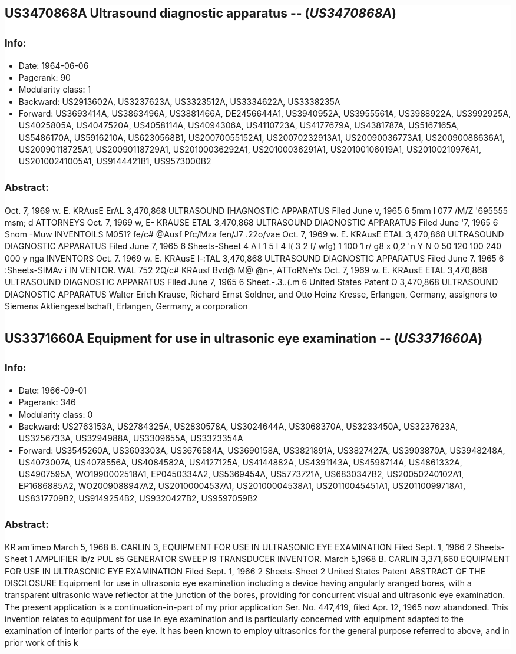 ## US3470868A  Ultrasound diagnostic apparatus -- (_US3470868A_)

### Info:
* Date: 1964-06-06
* Pagerank: 90
* Modularity class: 1
* Backward: US2913602A, US3237623A, US3323512A, US3334622A, US3338235A
* Forward: US3693414A, US3863496A, US3881466A, DE2456644A1, US3940952A, US3955561A, US3988922A, US3992925A, US4025805A, US4047520A, US4058114A, US4094306A, US4110723A, US4177679A, US4381787A, US5167165A, US5486170A, US5916210A, US6230568B1, US20070055152A1, US20070232913A1, US20090036773A1, US20090088636A1, US20090118725A1, US20090118729A1, US20100036292A1, US20100036291A1, US20100106019A1, US20100210976A1, US20100241005A1, US9144421B1, US9573000B2

### Abstract:
 
Oct. 7, 1969 w. E. KRAusE ErAL 3,470,868 
ULTRASOUND [HAGNOSTIC APPARATUS Filed June v, 1965 6 5mm l 077 /M/Z '695555 msm; d ATTORNEYS Oct. 7, 1969 w, E- KRAUSE ETAL 3,470,868 
ULTRASOUND DIAGNOSTIC APPARATUS Filed June '7, 1965 6 Snom -Muw INVENTOILS M051? fe/c# @Ausf Pfc/Mza fen/J7 .22o/vae Oct. 7, 1969 w. E. KRAusE ETAL 3,470,868 
ULTRASOUND DIAGNOSTIC APPARATUS Filed June 7, 1965 6 Sheets-Sheet 4 A l 1 5 l 4 l( 3 2 f/ wfg) 1 100 1 r/ g8 x 0,2 'n Y N 0 50 120 100 240 000 y nga INVENTORS Oct. 7. 1969 w. E. KRAusE l-:TAL 3,470,868 
ULTRASOUND DIAGNOSTIC APPARATUS Filed June 7. 1965 6 :Sheets-SIMAv i IN VENTOR. WAL 752 2Q/c# KRAusf Bvd@ M@ @n-, ATToRNeYs Oct. 7, 1969 w. E. KRAusE ETAL 3,470,868 
ULTRASOUND DIAGNOSTIC APPARATUS Filed June 7, 1965 6 Sheet.-.3..(.m 6 
United States Patent O 3,470,868 ULTRASOUND DIAGNOSTIC APPARATUS Walter Erich Krause, Richard Ernst Soldner, and Otto Heinz Kresse, Erlangen, Germany, assignors to Siemens Aktiengesellschaft, Erlangen, Germany, a corporation

## US3371660A  Equipment for use in ultrasonic eye examination -- (_US3371660A_)

### Info:
* Date: 1966-09-01
* Pagerank: 346
* Modularity class: 0
* Backward: US2763153A, US2784325A, US2830578A, US3024644A, US3068370A, US3233450A, US3237623A, US3256733A, US3294988A, US3309655A, US3323354A
* Forward: US3545260A, US3603303A, US3676584A, US3690158A, US3821891A, US3827427A, US3903870A, US3948248A, US4073007A, US4078556A, US4084582A, US4127125A, US4144882A, US4391143A, US4598714A, US4861332A, US4907595A, WO1990002518A1, EP0450334A2, US5369454A, US5773721A, US6830347B2, US20050240102A1, EP1686885A2, WO2009088947A2, US20100004537A1, US20100004538A1, US20110045451A1, US20110099718A1, US8317709B2, US9149254B2, US9320427B2, US9597059B2

### Abstract:
 
KR am'imeo March 5, 1968 B. CARLIN 3, 
EQUIPMENT FOR USE IN ULTRASONIC EYE EXAMINATION Filed Sept. 1, 1966 2 Sheets-Sheet 1 AMPLIFIER ib/z PUL s5 GENERATOR SWEEP l9 TRANSDUCER INVENTOR. 
March 5,1968 B. CARLIN 3,371,660 
EQUIPMENT FOR USE IN ULTRASONIC EYE EXAMINATION Filed Sept. 1, 1966 2 Sheets-Sheet 2 United States Patent ABSTRACT OF THE DISCLOSURE Equipment for use in ultrasonic eye examination including a device having angularly aranged bores, with a transparent ultrasonic wave reflector at the junction of the bores, providing for concurrent visual and ultrasonic eye examination. 
 The present application is a continuation-in-part of my prior application Ser. No. 447,419, filed Apr. 12, 1965 now abandoned. 
 This invention relates to equipment for use in eye examination and is particularly concerned with equipment adapted to the examination of interior parts of the eye. 
 It has been known to employ ultrasonics for the general purpose referred to above, and in prior work of this k